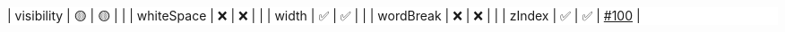 | visibility | 🟡 | 🟡 | |
| whiteSpace | ❌ | ❌ | |
| width | ✅ | ✅ | |
| wordBreak | ❌ | ❌ | |
| zIndex | ✅ | ✅ | [#100](https://github.com/facebook/react-strict-dom/issues/100) |
